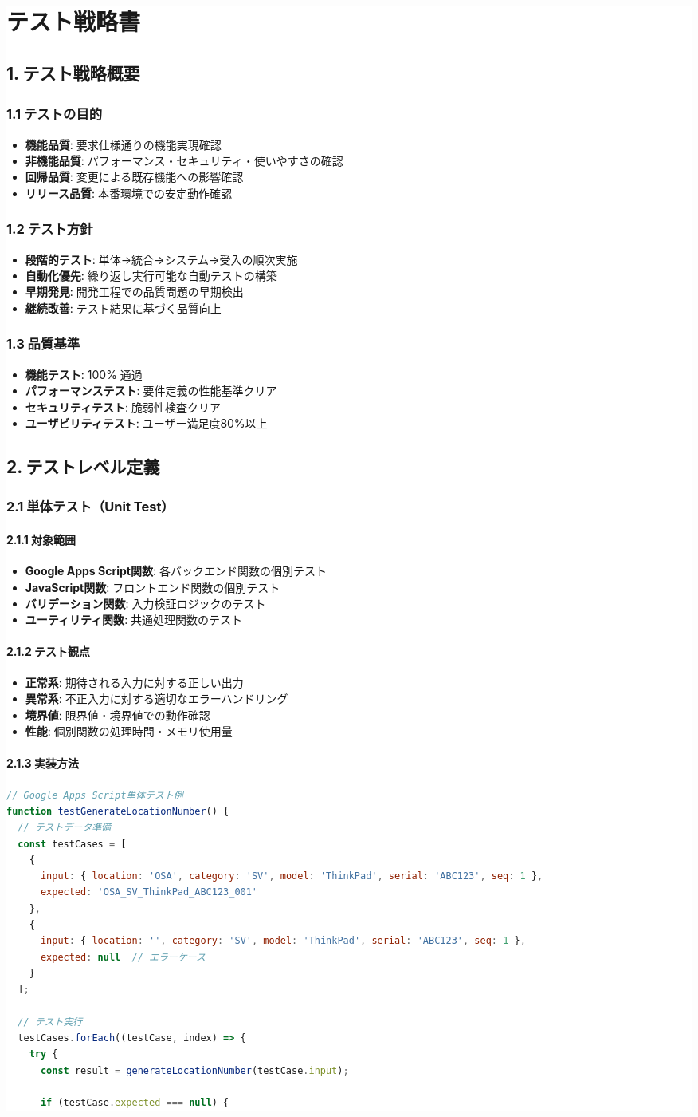 # テスト戦略書

## 1. テスト戦略概要

### 1.1 テストの目的
- **機能品質**: 要求仕様通りの機能実現確認
- **非機能品質**: パフォーマンス・セキュリティ・使いやすさの確認
- **回帰品質**: 変更による既存機能への影響確認
- **リリース品質**: 本番環境での安定動作確認

### 1.2 テスト方針
- **段階的テスト**: 単体→統合→システム→受入の順次実施
- **自動化優先**: 繰り返し実行可能な自動テストの構築
- **早期発見**: 開発工程での品質問題の早期検出
- **継続改善**: テスト結果に基づく品質向上

### 1.3 品質基準
- **機能テスト**: 100% 通過
- **パフォーマンステスト**: 要件定義の性能基準クリア
- **セキュリティテスト**: 脆弱性検査クリア
- **ユーザビリティテスト**: ユーザー満足度80%以上

## 2. テストレベル定義

### 2.1 単体テスト（Unit Test）

#### 2.1.1 対象範囲
- **Google Apps Script関数**: 各バックエンド関数の個別テスト
- **JavaScript関数**: フロントエンド関数の個別テスト
- **バリデーション関数**: 入力検証ロジックのテスト
- **ユーティリティ関数**: 共通処理関数のテスト

#### 2.1.2 テスト観点
- **正常系**: 期待される入力に対する正しい出力
- **異常系**: 不正入力に対する適切なエラーハンドリング
- **境界値**: 限界値・境界値での動作確認
- **性能**: 個別関数の処理時間・メモリ使用量

#### 2.1.3 実装方法
```javascript
// Google Apps Script単体テスト例
function testGenerateLocationNumber() {
  // テストデータ準備
  const testCases = [
    {
      input: { location: 'OSA', category: 'SV', model: 'ThinkPad', serial: 'ABC123', seq: 1 },
      expected: 'OSA_SV_ThinkPad_ABC123_001'
    },
    {
      input: { location: '', category: 'SV', model: 'ThinkPad', serial: 'ABC123', seq: 1 },
      expected: null  // エラーケース
    }
  ];
  
  // テスト実行
  testCases.forEach((testCase, index) => {
    try {
      const result = generateLocationNumber(testCase.input);
      
      if (testCase.expected === null) {
```